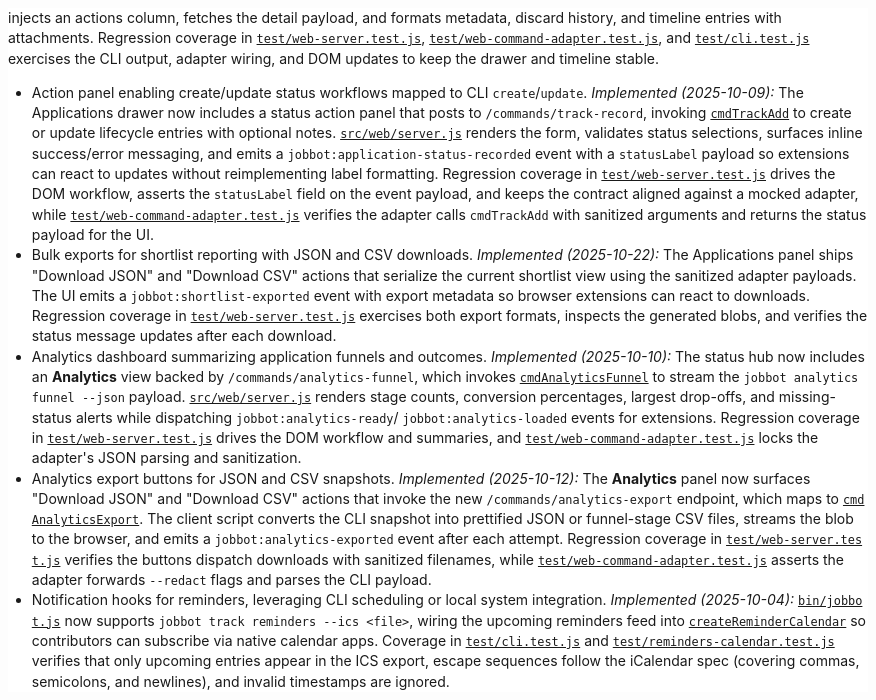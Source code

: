   injects an actions column, fetches the detail payload, and formats metadata,
  discard history, and timeline entries with attachments. Regression coverage in
  [`test/web-server.test.js`](../test/web-server.test.js),
  [`test/web-command-adapter.test.js`](../test/web-command-adapter.test.js),
  and [`test/cli.test.js`](../test/cli.test.js) exercises the CLI output,
  adapter wiring, and DOM updates to keep the drawer and timeline stable.
- Action panel enabling create/update status workflows mapped to CLI `create`/`update`.
  _Implemented (2025-10-09):_ The Applications drawer now includes a status
  action panel that posts to `/commands/track-record`, invoking
  [`cmdTrackAdd`](../bin/jobbot.js) to create or update lifecycle entries
  with optional notes. [`src/web/server.js`](../src/web/server.js) renders
  the form, validates status selections, surfaces inline success/error
  messaging, and emits a `jobbot:application-status-recorded` event with a
  `statusLabel` payload so extensions can react to updates without
  reimplementing label formatting. Regression coverage in
  [`test/web-server.test.js`](../test/web-server.test.js) drives the DOM
  workflow, asserts the `statusLabel` field on the event payload, and keeps the
  contract aligned against a mocked adapter, while
  [`test/web-command-adapter.test.js`](../test/web-command-adapter.test.js)
  verifies the adapter calls `cmdTrackAdd` with sanitized arguments and
  returns the status payload for the UI.
- Bulk exports for shortlist reporting with JSON and CSV downloads.
  _Implemented (2025-10-22):_ The Applications panel ships "Download JSON"
  and "Download CSV" actions that serialize the current shortlist view using
  the sanitized adapter payloads. The UI emits a
  `jobbot:shortlist-exported` event with export metadata so browser
  extensions can react to downloads. Regression coverage in
  [`test/web-server.test.js`](../test/web-server.test.js) exercises both
  export formats, inspects the generated blobs, and verifies the status
  message updates after each download.
- Analytics dashboard summarizing application funnels and outcomes.
  _Implemented (2025-10-10):_ The status hub now includes an **Analytics**
  view backed by `/commands/analytics-funnel`, which invokes
  [`cmdAnalyticsFunnel`](../bin/jobbot.js) to stream the
  `jobbot analytics funnel --json` payload. [`src/web/server.js`](../src/web/server.js)
  renders stage counts, conversion percentages, largest drop-offs, and
  missing-status alerts while dispatching `jobbot:analytics-ready`/
  `jobbot:analytics-loaded` events for extensions. Regression coverage in
  [`test/web-server.test.js`](../test/web-server.test.js) drives the DOM
  workflow and summaries, and
  [`test/web-command-adapter.test.js`](../test/web-command-adapter.test.js)
  locks the adapter's JSON parsing and sanitization.
- Analytics export buttons for JSON and CSV snapshots.
  _Implemented (2025-10-12):_ The **Analytics** panel now surfaces
  "Download JSON" and "Download CSV" actions that invoke the new
  `/commands/analytics-export` endpoint, which maps to
  [`cmdAnalyticsExport`](../bin/jobbot.js). The client script converts the
  CLI snapshot into prettified JSON or funnel-stage CSV files, streams the
  blob to the browser, and emits a `jobbot:analytics-exported` event after
  each attempt. Regression coverage in
  [`test/web-server.test.js`](../test/web-server.test.js) verifies the
  buttons dispatch downloads with sanitized filenames, while
  [`test/web-command-adapter.test.js`](../test/web-command-adapter.test.js)
  asserts the adapter forwards `--redact` flags and parses the CLI payload.
- Notification hooks for reminders, leveraging CLI scheduling or local system integration.
  _Implemented (2025-10-04):_ [`bin/jobbot.js`](../bin/jobbot.js) now supports
  `jobbot track reminders --ics <file>`, wiring the upcoming reminders feed into
  [`createReminderCalendar`](../src/reminders-calendar.js) so contributors can
  subscribe via native calendar apps. Coverage in
  [`test/cli.test.js`](../test/cli.test.js) and
  [`test/reminders-calendar.test.js`](../test/reminders-calendar.test.js)
  verifies that only upcoming entries appear in the ICS export, escape
  sequences follow the iCalendar spec (covering commas, semicolons, and
  newlines), and invalid timestamps are ignored.